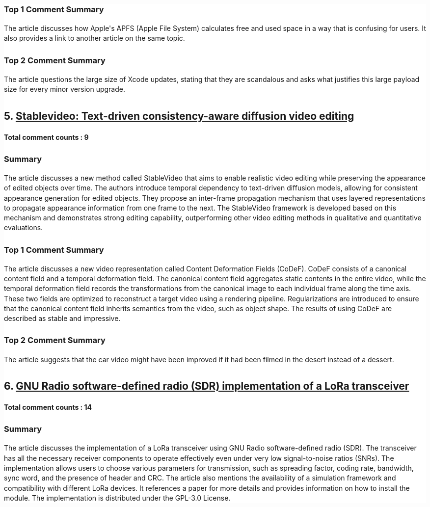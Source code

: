 ### Top 1 Comment Summary

 The article discusses how Apple's APFS (Apple File System) calculates free and used space in a way that is confusing for users. It also provides a link to another article on the same topic.

### Top 2 Comment Summary

 The article questions the large size of Xcode updates, stating that they are scandalous and asks what justifies this large payload size for every minor version upgrade.

## 5. [Stablevideo: Text-driven consistency-aware diffusion video editing](https://news.ycombinator.com/item?id=37204950)

**Total comment counts : 9**

### Summary

 The article discusses a new method called StableVideo that aims to enable realistic video editing while preserving the appearance of edited objects over time. The authors introduce temporal dependency to text-driven diffusion models, allowing for consistent appearance generation for edited objects. They propose an inter-frame propagation mechanism that uses layered representations to propagate appearance information from one frame to the next. The StableVideo framework is developed based on this mechanism and demonstrates strong editing capability, outperforming other video editing methods in qualitative and quantitative evaluations.

### Top 1 Comment Summary

 The article discusses a new video representation called Content Deformation Fields (CoDeF). CoDeF consists of a canonical content field and a temporal deformation field. The canonical content field aggregates static contents in the entire video, while the temporal deformation field records the transformations from the canonical image to each individual frame along the time axis. These two fields are optimized to reconstruct a target video using a rendering pipeline. Regularizations are introduced to ensure that the canonical content field inherits semantics from the video, such as object shape. The results of using CoDeF are described as stable and impressive.

### Top 2 Comment Summary

 The article suggests that the car video might have been improved if it had been filmed in the desert instead of a dessert.

## 6. [GNU Radio software-defined radio (SDR) implementation of a LoRa transceiver](https://news.ycombinator.com/item?id=37204775)

**Total comment counts : 14**

### Summary

 The article discusses the implementation of a LoRa transceiver using GNU Radio software-defined radio (SDR). The transceiver has all the necessary receiver components to operate effectively even under very low signal-to-noise ratios (SNRs). The implementation allows users to choose various parameters for transmission, such as spreading factor, coding rate, bandwidth, sync word, and the presence of header and CRC. The article also mentions the availability of a simulation framework and compatibility with different LoRa devices. It references a paper for more details and provides information on how to install the module. The implementation is distributed under the GPL-3.0 License.
